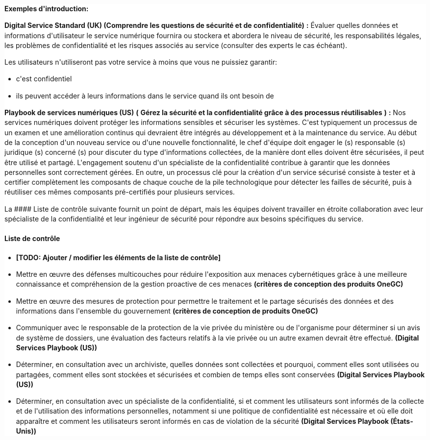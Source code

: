 **Exemples d'introduction:**

**Digital Service Standard (UK) (Comprendre les questions de sécurité et de confidentialité)**    **:**   Évaluer quelles données et informations d'utilisateur le service numérique fournira ou stockera et abordera le niveau de sécurité, les responsabilités légales, les problèmes de confidentialité et les risques associés au service (consulter des experts le cas échéant).

Les utilisateurs n'utiliseront pas votre service à moins que vous ne puissiez garantir:

- c'est confidentiel

- ils peuvent accéder à leurs informations dans le service quand ils ont besoin de

**Playbook de services numériques (US)**   **(**   **Gérez la sécurité
et la confidentialité grâce à des processus réutilisables**   **)**   **:**   Nos services numériques doivent protéger les informations sensibles et sécuriser les systèmes. C'est typiquement un processus de un examen et une amélioration continus qui devraient être intégrés au développement et à la maintenance du service. Au début de la conception d'un nouveau service ou d'une nouvelle fonctionnalité, le chef d'équipe doit engager le (s) responsable (s) juridique (s) concerné (s) pour discuter du type d'informations collectées, de la manière dont elles doivent être sécurisées, il peut
être utilisé et partagé. L'engagement soutenu d'un spécialiste de la confidentialité contribue à garantir que les données personnelles sont correctement gérées. En outre, un processus clé pour la création d'un service sécurisé consiste à tester et à certifier complètement les composants de chaque couche de la pile technologique pour détecter les failles de sécurité, puis à réutiliser ces mêmes composants pré-certifiés pour plusieurs services.

La #### Liste de contrôle suivante fournit un point de départ, mais les
équipes doivent travailler en étroite collaboration avec leur spécialiste de la confidentialité et leur ingénieur de sécurité pour répondre aux besoins spécifiques du service.



#### Liste de contrôle

- **\[TODO: Ajouter / modifier les éléments de la liste de contrôle\]**

- Mettre en œuvre des défenses multicouches pour réduire l'exposition aux menaces cybernétiques grâce à une meilleure connaissance et compréhension de la gestion proactive de ces menaces **(critères de conception des produits OneGC)**

- Mettre en œuvre des mesures de protection pour permettre le traitement et le partage sécurisés des données et des informations dans l'ensemble du gouvernement **(critères de conception de produits OneGC)**



- Communiquer avec le responsable de la protection de la vie privée du ministère ou de l'organisme pour déterminer si un avis de système de dossiers, une évaluation des facteurs relatifs à la vie privée ou un autre examen devrait être effectué. **(Digital Services Playbook (US))**

- Déterminer, en consultation avec un archiviste, quelles données sont collectées et pourquoi, comment elles sont utilisées ou partagées, comment elles sont stockées et sécurisées et combien de temps elles sont conservées **(Digital Services Playbook (US))**

- Déterminer, en consultation avec un spécialiste de la confidentialité, si et comment les utilisateurs sont informés de la collecte et de l'utilisation des informations personnelles, notamment si une politique de confidentialité est nécessaire et où
    elle doit apparaître et comment les utilisateurs seront informés en cas de violation de la sécurité **(Digital Services Playbook (États-Unis))**
